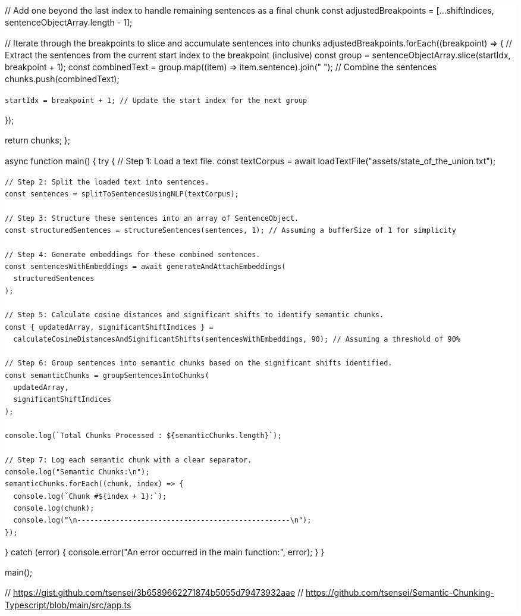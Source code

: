 // Add one beyond the last index to handle remaining sentences as a final chunk
const adjustedBreakpoints = [...shiftIndices, sentenceObjectArray.length - 1];

// Iterate through the breakpoints to slice and accumulate sentences into chunks
adjustedBreakpoints.forEach((breakpoint) => {
// Extract the sentences from the current start index to the breakpoint (inclusive)
const group = sentenceObjectArray.slice(startIdx, breakpoint + 1);
const combinedText = group.map((item) => item.sentence).join(" "); // Combine the sentences
chunks.push(combinedText);

    startIdx = breakpoint + 1; // Update the start index for the next group
});

return chunks;
};

async function main() {
try {
// Step 1: Load a text file.
const textCorpus = await loadTextFile("assets/state_of_the_union.txt");

    // Step 2: Split the loaded text into sentences.
    const sentences = splitToSentencesUsingNLP(textCorpus);

    // Step 3: Structure these sentences into an array of SentenceObject.
    const structuredSentences = structureSentences(sentences, 1); // Assuming a bufferSize of 1 for simplicity

    // Step 4: Generate embeddings for these combined sentences.
    const sentencesWithEmbeddings = await generateAndAttachEmbeddings(
      structuredSentences
    );

    // Step 5: Calculate cosine distances and significant shifts to identify semantic chunks.
    const { updatedArray, significantShiftIndices } =
      calculateCosineDistancesAndSignificantShifts(sentencesWithEmbeddings, 90); // Assuming a threshold of 90%

    // Step 6: Group sentences into semantic chunks based on the significant shifts identified.
    const semanticChunks = groupSentencesIntoChunks(
      updatedArray,
      significantShiftIndices
    );

    console.log(`Total Chunks Processed : ${semanticChunks.length}`);

    // Step 7: Log each semantic chunk with a clear separator.
    console.log("Semantic Chunks:\n");
    semanticChunks.forEach((chunk, index) => {
      console.log(`Chunk #${index + 1}:`);
      console.log(chunk);
      console.log("\n--------------------------------------------------\n");
    });
} catch (error) {
console.error("An error occurred in the main function:", error);
}
}

main();

// https://gist.github.com/tsensei/3b6589662271874b5055d79473932aae
// https://github.com/tsensei/Semantic-Chunking-Typescript/blob/main/src/app.ts
